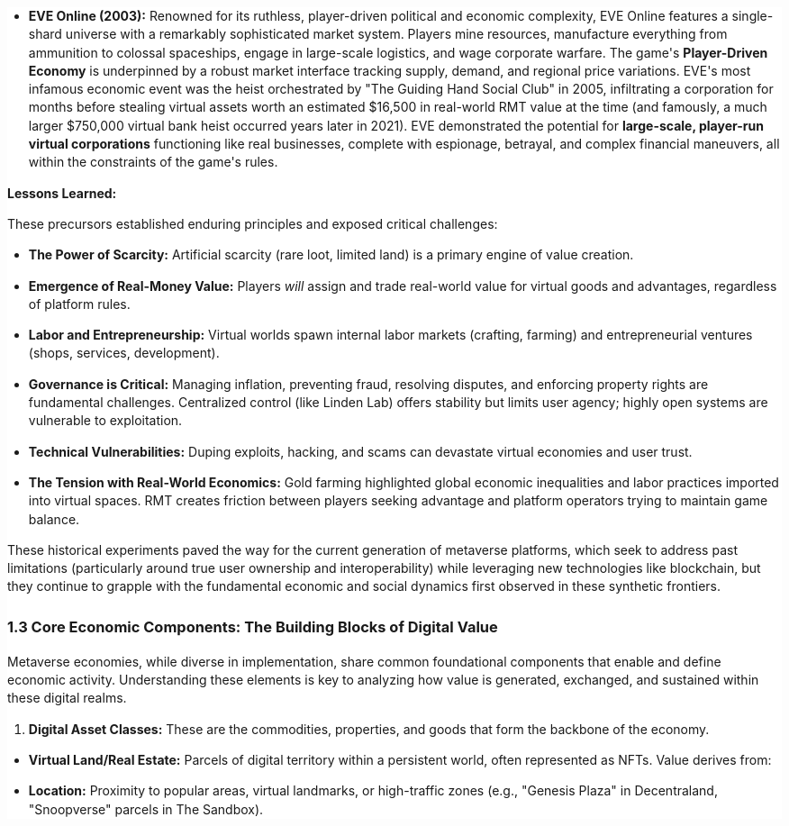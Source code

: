 *   **EVE Online (2003):** Renowned for its ruthless, player-driven political and economic complexity, EVE Online features a single-shard universe with a remarkably sophisticated market system. Players mine resources, manufacture everything from ammunition to colossal spaceships, engage in large-scale logistics, and wage corporate warfare. The game's **Player-Driven Economy** is underpinned by a robust market interface tracking supply, demand, and regional price variations. EVE's most infamous economic event was the heist orchestrated by "The Guiding Hand Social Club" in 2005, infiltrating a corporation for months before stealing virtual assets worth an estimated $16,500 in real-world RMT value at the time (and famously, a much larger $750,000 virtual bank heist occurred years later in 2021). EVE demonstrated the potential for **large-scale, player-run virtual corporations** functioning like real businesses, complete with espionage, betrayal, and complex financial maneuvers, all within the constraints of the game's rules.

**Lessons Learned:**

These precursors established enduring principles and exposed critical challenges:

*   **The Power of Scarcity:** Artificial scarcity (rare loot, limited land) is a primary engine of value creation.

*   **Emergence of Real-Money Value:** Players *will* assign and trade real-world value for virtual goods and advantages, regardless of platform rules.

*   **Labor and Entrepreneurship:** Virtual worlds spawn internal labor markets (crafting, farming) and entrepreneurial ventures (shops, services, development).

*   **Governance is Critical:** Managing inflation, preventing fraud, resolving disputes, and enforcing property rights are fundamental challenges. Centralized control (like Linden Lab) offers stability but limits user agency; highly open systems are vulnerable to exploitation.

*   **Technical Vulnerabilities:** Duping exploits, hacking, and scams can devastate virtual economies and user trust.

*   **The Tension with Real-World Economics:** Gold farming highlighted global economic inequalities and labor practices imported into virtual spaces. RMT creates friction between players seeking advantage and platform operators trying to maintain game balance.

These historical experiments paved the way for the current generation of metaverse platforms, which seek to address past limitations (particularly around true user ownership and interoperability) while leveraging new technologies like blockchain, but they continue to grapple with the fundamental economic and social dynamics first observed in these synthetic frontiers.

### 1.3 Core Economic Components: The Building Blocks of Digital Value

Metaverse economies, while diverse in implementation, share common foundational components that enable and define economic activity. Understanding these elements is key to analyzing how value is generated, exchanged, and sustained within these digital realms.

1.  **Digital Asset Classes:** These are the commodities, properties, and goods that form the backbone of the economy.

*   **Virtual Land/Real Estate:** Parcels of digital territory within a persistent world, often represented as NFTs. Value derives from:

*   **Location:** Proximity to popular areas, virtual landmarks, or high-traffic zones (e.g., "Genesis Plaza" in Decentraland, "Snoopverse" parcels in The Sandbox).
